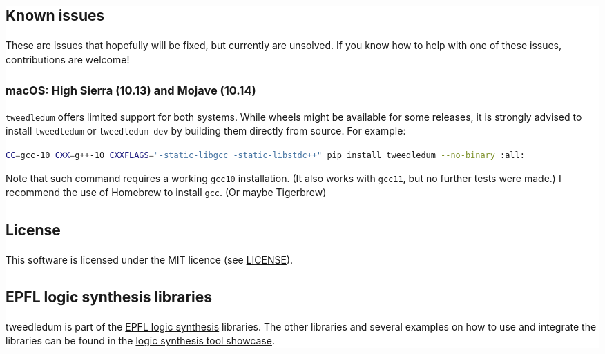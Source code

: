 ## Known issues

These are issues that hopefully will be fixed, but currently are unsolved.  If
you know how to help with one of these issues, contributions are welcome!

### macOS: High Sierra (10.13) and Mojave (10.14)

`tweedledum` offers limited support for both systems.  While wheels might be
available for some releases, it is strongly advised to install `tweedledum` or
`tweedledum-dev` by building them directly from source.  For example:

```sh
CC=gcc-10 CXX=g++-10 CXXFLAGS="-static-libgcc -static-libstdc++" pip install tweedledum --no-binary :all:
```

Note that such command requires a working `gcc10` installation. (It also works
with `gcc11`, but no further tests were made.) I recommend the use of 
[Homebrew](https://brew.sh) to install `gcc`. (Or maybe 
[Tigerbrew](https://github.com/mistydemeo/tigerbrew))

## License

This software is licensed under the MIT licence (see 
[LICENSE](https://github.com/boschmitt/tweedledum/blob/master/LICENSE)).

## EPFL logic synthesis libraries

tweedledum is part of the
[EPFL logic synthesis](https://lsi.epfl.ch/page-138455-en.html) libraries.
The other libraries and several examples on how to use and integrate the 
libraries can be found in the 
[logic synthesis tool showcase](https://github.com/lsils/lstools-showcase).
